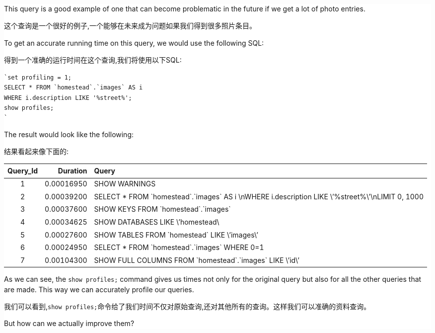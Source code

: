 This query is a good example of one that can become problematic in the future if we get a lot of photo entries.

这个查询是一个很好的例子,一个能够在未来成为问题如果我们得到很多照片条目。

To get an accurate running time on this query, we would use the following SQL:

得到一个准确的运行时间在这个查询,我们将使用以下SQL:

```
`set profiling = 1;
SELECT * FROM `homestead`.`images` AS i
WHERE i.description LIKE '%street%';
show profiles;
`
```



The result would look like the following:

结果看起来像下面的:

<table><thead><tr><th style="text-align:center;">Query_Id</th>
<th style="text-align:right;">Duration</th>
<th style="text-align:left;">Query</th>
</tr></thead><tbody><tr><td style="text-align:center;">1</td>
<td style="text-align:right;">0.00016950</td>
<td style="text-align:left;">SHOW WARNINGS</td>
</tr><tr><td style="text-align:center;">2</td>
<td style="text-align:right;">0.00039200</td>
<td style="text-align:left;">SELECT * FROM `homestead`.`images` AS i \nWHERE i.description LIKE \’%street%\’\nLIMIT 0, 1000</td>
</tr><tr><td style="text-align:center;">3</td>
<td style="text-align:right;">0.00037600</td>
<td style="text-align:left;">SHOW KEYS FROM `homestead`.`images`</td>
</tr><tr><td style="text-align:center;">4</td>
<td style="text-align:right;">0.00034625</td>
<td style="text-align:left;">SHOW DATABASES LIKE \’homestead\</td>
</tr><tr><td style="text-align:center;">5</td>
<td style="text-align:right;">0.00027600</td>
<td style="text-align:left;">SHOW TABLES FROM `homestead` LIKE \’images\’</td>
</tr><tr><td style="text-align:center;">6</td>
<td style="text-align:right;">0.00024950</td>
<td style="text-align:left;">SELECT * FROM `homestead`.`images` WHERE 0=1</td>
</tr><tr><td style="text-align:center;">7</td>
<td style="text-align:right;">0.00104300</td>
<td style="text-align:left;">SHOW FULL COLUMNS FROM `homestead`.`images` LIKE \’id\’</td>
</tr></tbody></table>



As we can see, the `show profiles;` command gives us times not only for the original query but also for all the other queries that are made. This way we can accurately profile our queries.

我们可以看到,`show profiles;`命令给了我们时间不仅对原始查询,还对其他所有的查询。这样我们可以准确的资料查询。

But how can we actually improve them?
